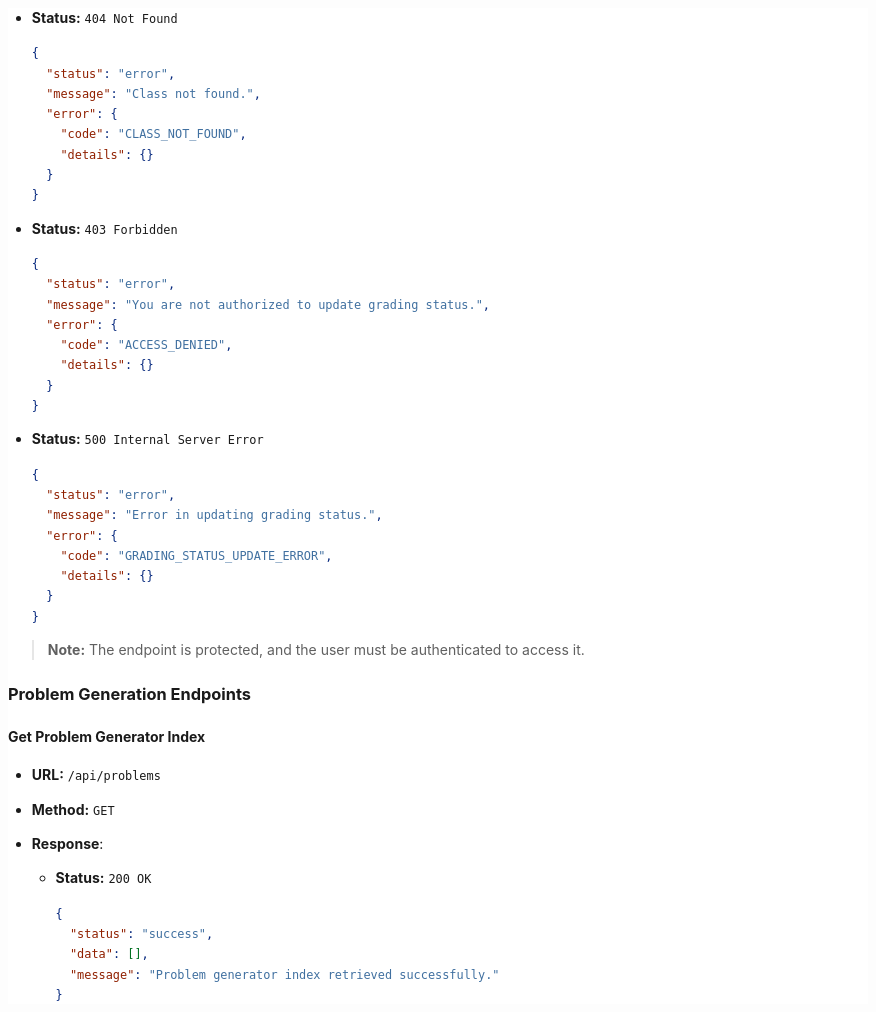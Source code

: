   - **Status:** `404 Not Found`

    ```json
    {
      "status": "error",
      "message": "Class not found.",
      "error": {
        "code": "CLASS_NOT_FOUND",
        "details": {}
      }
    }
    ```

  - **Status:** `403 Forbidden`

    ```json
    {
      "status": "error",
      "message": "You are not authorized to update grading status.",
      "error": {
        "code": "ACCESS_DENIED",
        "details": {}
      }
    }
    ```

  - **Status:** `500 Internal Server Error`

    ```json
    {
      "status": "error",
      "message": "Error in updating grading status.",
      "error": {
        "code": "GRADING_STATUS_UPDATE_ERROR",
        "details": {}
      }
    }
    ```

> **Note:** The endpoint is protected, and the user must be authenticated to access it.

### Problem Generation Endpoints

#### Get Problem Generator Index

- **URL:** `/api/problems`
- **Method:** `GET`

- **Response**:

  - **Status:** `200 OK`

    ```json
    {
      "status": "success",
      "data": [],
      "message": "Problem generator index retrieved successfully."
    }
    ```
